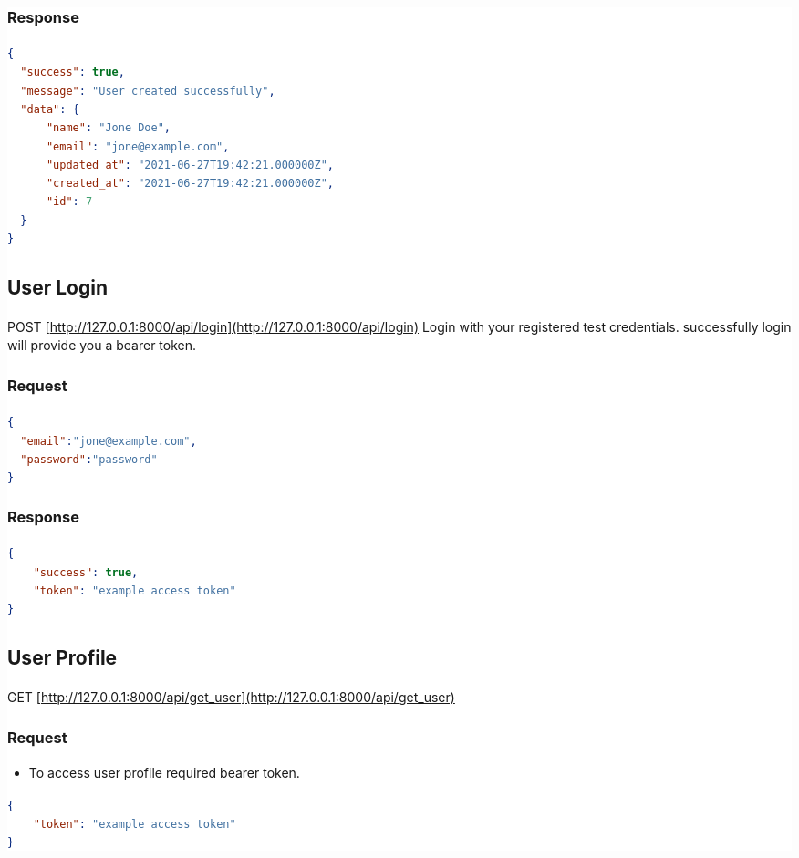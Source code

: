 ### Response

```JSON
{
  "success": true,
  "message": "User created successfully",
  "data": {
      "name": "Jone Doe",
      "email": "jone@example.com",
      "updated_at": "2021-06-27T19:42:21.000000Z",
      "created_at": "2021-06-27T19:42:21.000000Z",
      "id": 7
  }
}
```

## User Login

POST [http://127.0.0.1:8000/api/login](http://127.0.0.1:8000/api/login)
Login with your registered test credentials.
successfully login will provide you a bearer token.

### Request

```JSON
{
  "email":"jone@example.com",
  "password":"password"
}
```

### Response

```JSON
{
    "success": true,
    "token": "example access token"
}
```

## User Profile

GET [http://127.0.0.1:8000/api/get_user](http://127.0.0.1:8000/api/get_user)

### Request

- To access user profile required bearer token.

```JSON
{
    "token": "example access token"
}
```
